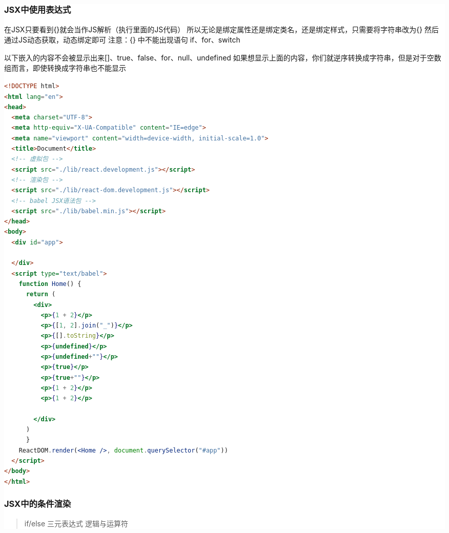 ### JSX中使用表达式
在JSX只要看到{}就会当作JS解析（执行里面的JS代码）
所以无论是绑定属性还是绑定类名，还是绑定样式，只需要将字符串改为{}
然后通过JS动态获取，动态绑定即可
注意：{} 中不能出现语句 if、for、switch

以下嵌入的内容不会被显示出来[]、true、false、for、null、undefined
如果想显示上面的内容，你们就逆序转换成字符串，但是对于空数组而言，即使转换成字符串也不能显示

```html
<!DOCTYPE html>
<html lang="en">
<head>
  <meta charset="UTF-8">
  <meta http-equiv="X-UA-Compatible" content="IE=edge">
  <meta name="viewport" content="width=device-width, initial-scale=1.0">
  <title>Document</title>
  <!-- 虚拟包 -->
  <script src="./lib/react.development.js"></script>
  <!-- 渲染包 -->
  <script src="./lib/react-dom.development.js"></script>
  <!-- babel JSX语法包 -->
  <script src="./lib/babel.min.js"></script>
</head>
<body>
  <div id="app">

  </div>
  <script type="text/babel">
    function Home() {
      return (
        <div>
          <p>{1 + 2}</p>
          <p>{[1, 2].join("_")}</p>
          <p>{[].toString}</p>
          <p>{undefined}</p>
          <p>{undefined+""}</p>
          <p>{true}</p>
          <p>{true+""}</p>
          <p>{1 + 2}</p>
          <p>{1 + 2}</p>

        </div>
      )
      }
    ReactDOM.render(<Home />, document.querySelector("#app"))
  </script>
</body>
</html>
```
### JSX中的条件渲染
> if/else
> 三元表达式
> 逻辑与运算符
